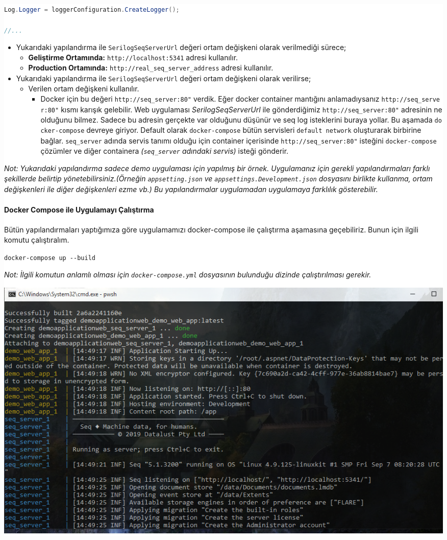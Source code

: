 ```csharp
Log.Logger = loggerConfiguration.CreateLogger();

//...
```

- Yukarıdaki yapılandırma ile `SerilogSeqServerUrl` değeri ortam değişkeni olarak verilmediği sürece;
  - **Geliştirme Ortamında:** `http://localhost:5341` adresi kullanılır.
  - **Production Ortamında:** `http://real_seq_server_address` adresi kullanılır.
- Yukarıdaki yapılandırma ile `SerilogSeqServerUrl` değeri ortam değişkeni olarak verilirse;
  - Verilen ortam değişkeni kullanılır.
    - Docker için bu değeri `http://seq_server:80"` verdik. Eğer docker container mantığını anlamadıysanız `http://seq_server:80"` kısmı karışık gelebilir. Web uygulaması _SerilogSeqServerUrl_ ile gönderdiğimiz `http://seq_server:80"` adresinin ne olduğunu bilmez. Sadece bu adresin gerçekte var olduğunu düşünür ve seq log isteklerini buraya yollar. Bu aşamada `docker-compose` devreye giriyor. Default olarak `docker-compose` bütün servisleri `default network` oluşturarak birbirine bağlar. `seq_server` adında servis tanımı olduğu için container içerisinde `http://seq_server:80"` isteğini `docker-compose` çözümler ve diğer containera _(`seq_server` adındaki servis)_ isteği gönderir.

_Not: Yukarıdaki yapılandırma sadece demo uygulaması için yapılmış bir örnek. Uygulamanız için gerekli yapılandırmaları farklı şekillerde belirtip yönetebilirsiniz.(Örneğin `appsetting.json` ve `appsettings.Development.json` dosyasını birlikte kullanma, ortam değişkenleri ile diğer değişkenleri ezme vb.) Bu yapılandırmalar uygulamadan uygulamaya farklılık gösterebilir._

#### Docker Compose ile Uygulamayı Çalıştırma

Bütün yapılandırmaları yaptığımıza göre uygulamamızı docker-compose ile çalıştırma aşamasına geçebiliriz. Bunun için ilgili komutu çalıştıralım.

```
docker-compose up --build
```

_Not: İlgili komutun anlamlı olması için `docker-compose.yml` dosyasının bulunduğu dizinde çalıştırılması gerekir._

<img src="./images/image19.png"/>

